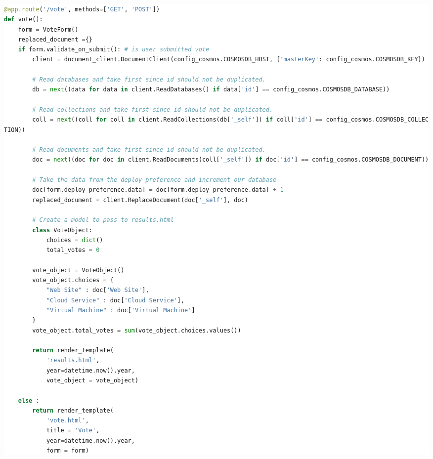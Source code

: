 ```python
@app.route('/vote', methods=['GET', 'POST'])
def vote(): 
    form = VoteForm()
    replaced_document ={}
    if form.validate_on_submit(): # is user submitted vote  
        client = document_client.DocumentClient(config_cosmos.COSMOSDB_HOST, {'masterKey': config_cosmos.COSMOSDB_KEY})

        # Read databases and take first since id should not be duplicated.
        db = next((data for data in client.ReadDatabases() if data['id'] == config_cosmos.COSMOSDB_DATABASE))

        # Read collections and take first since id should not be duplicated.
        coll = next((coll for coll in client.ReadCollections(db['_self']) if coll['id'] == config_cosmos.COSMOSDB_COLLECTION))

        # Read documents and take first since id should not be duplicated.
        doc = next((doc for doc in client.ReadDocuments(coll['_self']) if doc['id'] == config_cosmos.COSMOSDB_DOCUMENT))

        # Take the data from the deploy_preference and increment our database
        doc[form.deploy_preference.data] = doc[form.deploy_preference.data] + 1
        replaced_document = client.ReplaceDocument(doc['_self'], doc)

        # Create a model to pass to results.html
        class VoteObject:
            choices = dict()
            total_votes = 0

        vote_object = VoteObject()
        vote_object.choices = {
            "Web Site" : doc['Web Site'],
            "Cloud Service" : doc['Cloud Service'],
            "Virtual Machine" : doc['Virtual Machine']
        }
        vote_object.total_votes = sum(vote_object.choices.values())

        return render_template(
            'results.html', 
            year=datetime.now().year, 
            vote_object = vote_object)

    else :
        return render_template(
            'vote.html', 
            title = 'Vote',
            year=datetime.now().year,
            form = form)
```

